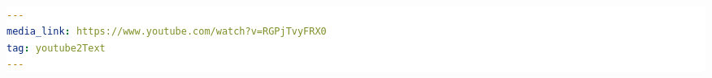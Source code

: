 ```yaml
---
media_link: https://www.youtube.com/watch?v=RGPjTvyFRX0
tag: youtube2Text
---
```

















































































